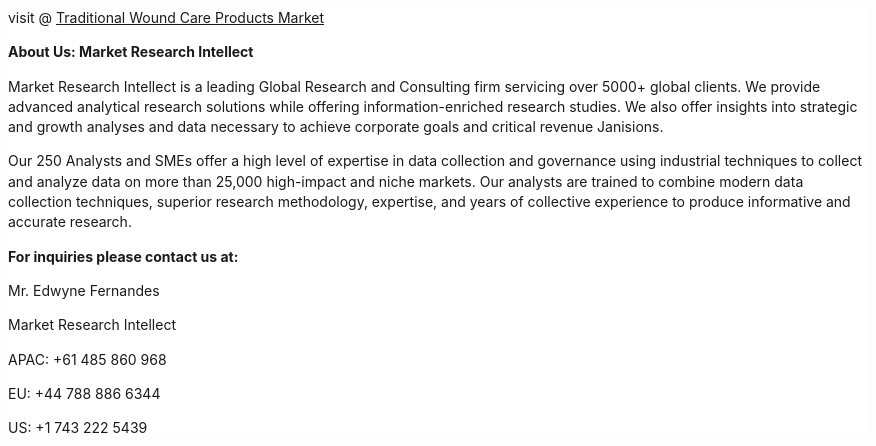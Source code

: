 visit&nbsp;@</strong>&nbsp;</span><span class="font-[700]"><a href="https://www.marketresearchintellect.com/product/global-traditional-wound-care-products-market-size-and-forecast/?utm_source=Linkedin&utm_medium=838" target="_blank" data-tracking-control-name="article-ssr-frontend-pulse_little-text-block" data-tracking-will-navigate="" data-test-link="">Traditional Wound Care Products Market</a></span></p><p><strong><span class="font-[700]">About Us: Market Research Intellect</span></strong></p><p><span class="">Market Research Intellect is a leading Global Research and Consulting firm servicing over 5000+ global clients. We provide advanced analytical research solutions while offering information-enriched research studies.&nbsp;</span>We also offer insights into strategic and growth analyses and data necessary to achieve corporate goals and critical revenue Janisions.</p><p><span class="">Our 250 Analysts and SMEs offer a high level of expertise in data collection and governance using industrial techniques to collect and analyze data on more than 25,000 high-impact and niche markets. Our analysts are trained to combine modern data collection techniques, superior research methodology, expertise, and years of collective experience to produce informative and accurate research.</span></p><p><strong>For inquiries please contact us at:</strong></p><p>Mr. Edwyne Fernandes</p><p>Market Research Intellect</p><p>APAC: +61 485 860 968</p><p>EU: +44 788 886 6344</p><p>US: +1 743 222 5439</p>
